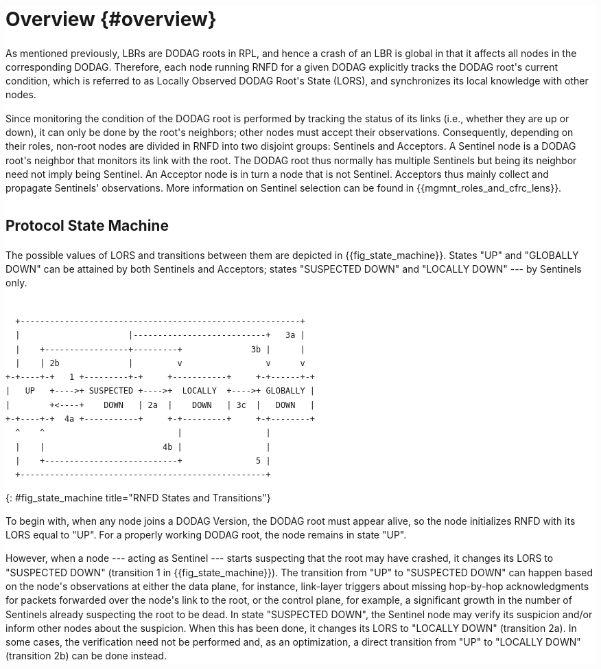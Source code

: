 

# Overview {#overview}

As mentioned previously, LBRs are DODAG roots in RPL, and hence a crash of an LBR is global in that it affects all nodes in the corresponding DODAG.
Therefore, each node running RNFD for a given DODAG explicitly tracks the DODAG root's current condition, which is referred to as Locally Observed DODAG Root's State (LORS), and synchronizes its local knowledge with other nodes.

Since monitoring the condition of the DODAG root is performed by tracking the status of its links (i.e., whether they are up or down), it can only be done by the root's neighbors; other nodes must accept their observations.
Consequently, depending on their roles, non-root nodes are divided in RNFD into two disjoint groups: Sentinels and Acceptors.
A Sentinel node is a DODAG root's neighbor that monitors its link with the root.
The DODAG root thus normally has multiple Sentinels but being its neighbor need not imply being Sentinel.
An Acceptor node is in turn a node that is not Sentinel.
Acceptors thus mainly collect and propagate Sentinels' observations.
More information on Sentinel selection can be found in {{mgmnt_roles_and_cfrc_lens}}.


## Protocol State Machine

The possible values of LORS and transitions between them are depicted in {{fig_state_machine}}.
States "UP" and "GLOBALLY DOWN" can be attained by both Sentinels and Acceptors; states "SUSPECTED DOWN" and "LOCALLY DOWN" --- by Sentinels only.

~~~~~~~~~~

  +---------------------------------------------------------+
  |                      |---------------------------+   3a |
  |    +-----------------+---------+              3b |      |
  |    | 2b              |         v                 v      v
+-+----+-+   1 +---------+-+     +-----------+     +-+------+-+
|   UP   +---->+ SUSPECTED +---->+  LOCALLY  +---->+ GLOBALLY |
|        +<----+    DOWN   | 2a  |    DOWN   | 3c  |   DOWN   |
+-+----+-+  4a +-----------+     +-+---------+     +-+--------+
  ^    ^                           |                 |
  |    |                        4b |                 |
  |    +---------------------------+               5 |
  +--------------------------------------------------+

~~~~~~~~~~
{: #fig_state_machine title="RNFD States and Transitions"}

To begin with, when any node joins a DODAG Version, the DODAG root must appear alive, so the node initializes RNFD with its LORS equal to "UP".
For a properly working DODAG root, the node remains in state "UP".

However, when a node --- acting as Sentinel --- starts suspecting that the root may have crashed, it changes its LORS to "SUSPECTED DOWN" (transition 1 in {{fig_state_machine}}).
The transition from "UP" to "SUSPECTED DOWN" can happen based on the node's observations at either the data plane, for instance, link-layer triggers about missing hop-by-hop acknowledgments for packets forwarded over the node's link to the root, or the control plane, for example, a significant growth in the number of Sentinels already suspecting the root to be dead.
In state "SUSPECTED DOWN", the Sentinel node may verify its suspicion and/or inform other nodes about the suspicion.
When this has been done, it changes its LORS to "LOCALLY DOWN" (transition 2a).
In some cases, the verification need not be performed and, as an optimization, a direct transition from "UP" to "LOCALLY DOWN" (transition 2b) can be done instead.
